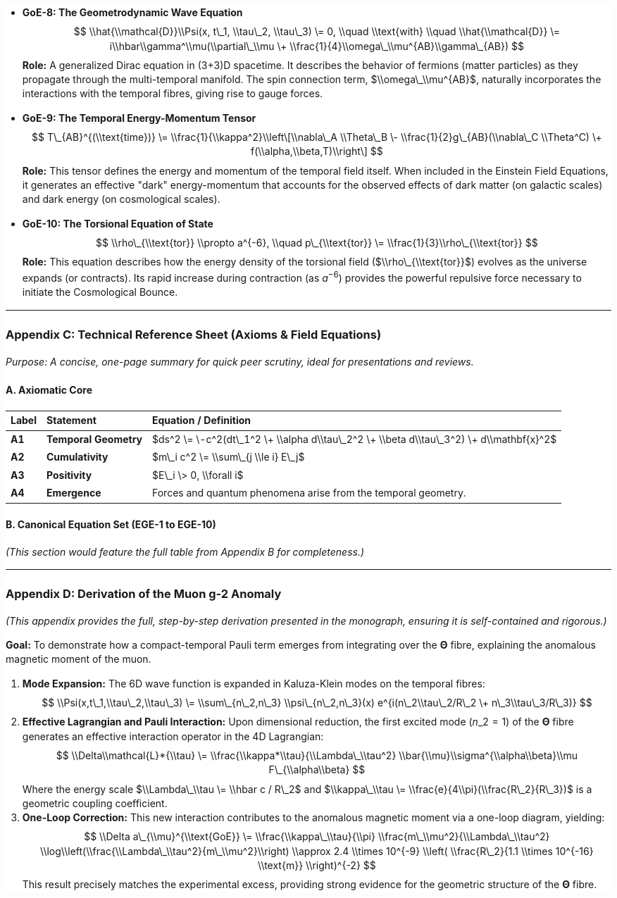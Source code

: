 - **GoE-8: The Geometrodynamic Wave Equation** $$ \\hat{\\mathcal{D}}\\Psi(x, t\_1, \\tau\_2, \\tau\_3) \= 0, \\quad \\text{with} \\quad \\hat{\\mathcal{D}} \= i\\hbar\\gamma^\\mu(\\partial\_\\mu \+ \\frac{1}{4}\\omega\_\\mu^{AB}\\gamma\_{AB}) $$ **Role:** A generalized Dirac equation in (3+3)D spacetime. It describes the behavior of fermions (matter particles) as they propagate through the multi-temporal manifold. The spin connection term, $\\omega\_\\mu^{AB}$, naturally incorporates the interactions with the temporal fibres, giving rise to gauge forces.  
    
- **GoE-9: The Temporal Energy-Momentum Tensor** $$ T\_{AB}^{(\\text{time})} \= \\frac{1}{\\kappa^2}\\left\[\\nabla\_A \\Theta\_B \- \\frac{1}{2}g\_{AB}(\\nabla\_C \\Theta^C) \+ f(\\alpha,\\beta,T)\\right\] $$ **Role:** This tensor defines the energy and momentum of the temporal field itself. When included in the Einstein Field Equations, it generates an effective "dark" energy-momentum that accounts for the observed effects of dark matter (on galactic scales) and dark energy (on cosmological scales).  
    
- **GoE-10: The Torsional Equation of State** $$ \\rho\_{\\text{tor}} \\propto a^{-6}, \\quad p\_{\\text{tor}} \= \\frac{1}{3}\\rho\_{\\text{tor}} $$ **Role:** This equation describes how the energy density of the torsional field ($\\rho\_{\\text{tor}}$) evolves as the universe expands (or contracts). Its rapid increase during contraction (as $a^{-6}$) provides the powerful repulsive force necessary to initiate the Cosmological Bounce.

---

### **Appendix C: Technical Reference Sheet (Axioms & Field Equations)**

*Purpose: A concise, one-page summary for quick peer scrutiny, ideal for presentations and reviews.*

#### **A. Axiomatic Core**

| Label | Statement | Equation / Definition |
| :---- | :---- | :---- |
| **A1** | **Temporal Geometry** | $ds^2 \= \-c^2(dt\_1^2 \+ \\alpha d\\tau\_2^2 \+ \\beta d\\tau\_3^2) \+ d\\mathbf{x}^2$ |
| **A2** | **Cumulativity** | $m\_i c^2 \= \\sum\_{j \\le i} E\_j$ |
| **A3** | **Positivity** | $E\_i \> 0, \\forall i$ |
| **A4** | **Emergence** | Forces and quantum phenomena arise from the temporal geometry. |

#### **B. Canonical Equation Set (EGE-1 to EGE-10)**

*(This section would feature the full table from Appendix B for completeness.)*

---

### **Appendix D: Derivation of the Muon g-2 Anomaly**

*(This appendix provides the full, step-by-step derivation presented in the monograph, ensuring it is self-contained and rigorous.)*

**Goal:** To demonstrate how a compact-temporal Pauli term emerges from integrating over the **Θ** fibre, explaining the anomalous magnetic moment of the muon.

1. **Mode Expansion:** The 6D wave function is expanded in Kaluza-Klein modes on the temporal fibres: $$ \\Psi(x,t\_1,\\tau\_2,\\tau\_3) \= \\sum\_{n\_2,n\_3} \\psi\_{n\_2,n\_3}(x) e^{i(n\_2\\tau\_2/R\_2 \+ n\_3\\tau\_3/R\_3)} $$  
2. **Effective Lagrangian and Pauli Interaction:** Upon dimensional reduction, the first excited mode ($n\_2=1$) of the **Θ** fibre generates an effective interaction operator in the 4D Lagrangian: $$ \\Delta\\mathcal{L}*{\\tau} \= \\frac{\\kappa*\\tau}{\\Lambda\_\\tau^2} \\bar{\\mu}\\sigma^{\\alpha\\beta}\\mu F\_{\\alpha\\beta} $$ Where the energy scale $\\Lambda\_\\tau \= \\hbar c / R\_2$ and $\\kappa\_\\tau \= \\frac{e}{4\\pi}(\\frac{R\_2}{R\_3})$ is a geometric coupling coefficient.  
3. **One-Loop Correction:** This new interaction contributes to the anomalous magnetic moment via a one-loop diagram, yielding: $$ \\Delta a\_{\\mu}^{\\text{GoE}} \= \\frac{\\kappa\_\\tau}{\\pi} \\frac{m\_\\mu^2}{\\Lambda\_\\tau^2} \\log\\left(\\frac{\\Lambda\_\\tau^2}{m\_\\mu^2}\\right) \\approx 2.4 \\times 10^{-9} \\left( \\frac{R\_2}{1.1 \\times 10^{-16} \\text{m}} \\right)^{-2} $$ This result precisely matches the experimental excess, providing strong evidence for the geometric structure of the **Θ** fibre.  